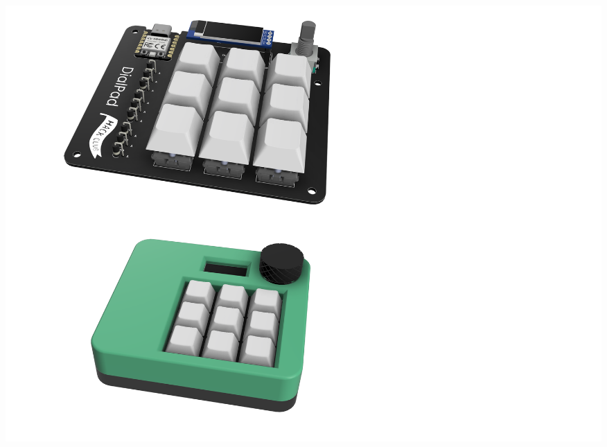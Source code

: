   <img src="./images/dialpad_pcb_with_parts.png" width="550" />
  <img src="./images/dialpad_assembled.png" width="550" />
</p>
